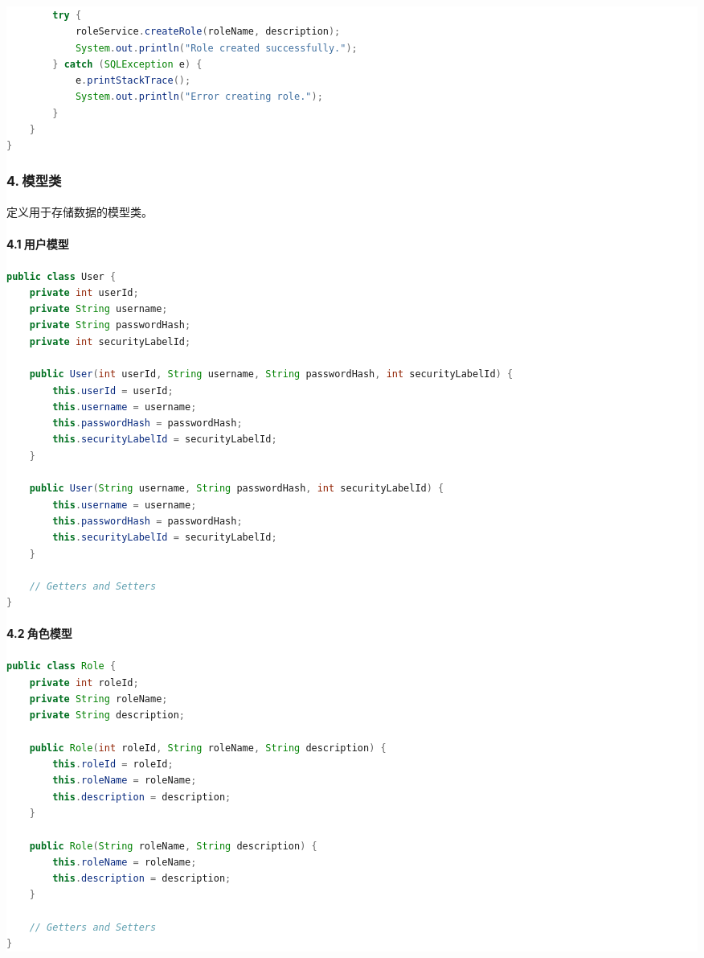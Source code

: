 ```java
        try {
            roleService.createRole(roleName, description);
            System.out.println("Role created successfully.");
        } catch (SQLException e) {
            e.printStackTrace();
            System.out.println("Error creating role.");
        }
    }
}
```

### 4. **模型类**

定义用于存储数据的模型类。

#### **4.1 用户模型**

```java
public class User {
    private int userId;
    private String username;
    private String passwordHash;
    private int securityLabelId;

    public User(int userId, String username, String passwordHash, int securityLabelId) {
        this.userId = userId;
        this.username = username;
        this.passwordHash = passwordHash;
        this.securityLabelId = securityLabelId;
    }

    public User(String username, String passwordHash, int securityLabelId) {
        this.username = username;
        this.passwordHash = passwordHash;
        this.securityLabelId = securityLabelId;
    }

    // Getters and Setters
}
```

#### **4.2 角色模型**

```java
public class Role {
    private int roleId;
    private String roleName;
    private String description;

    public Role(int roleId, String roleName, String description) {
        this.roleId = roleId;
        this.roleName = roleName;
        this.description = description;
    }

    public Role(String roleName, String description) {
        this.roleName = roleName;
        this.description = description;
    }

    // Getters and Setters
}
```

